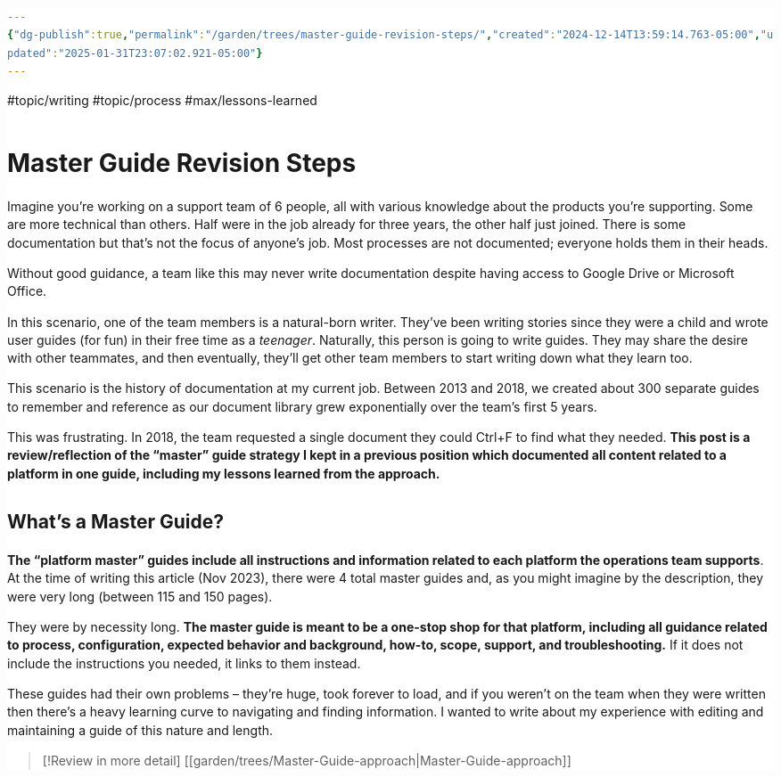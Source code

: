 ```yaml
---
{"dg-publish":true,"permalink":"/garden/trees/master-guide-revision-steps/","created":"2024-12-14T13:59:14.763-05:00","updated":"2025-01-31T23:07:02.921-05:00"}
---
```



#topic/writing #topic/process #max/lessons-learned 

# Master Guide Revision Steps 

Imagine you’re working on a support team of 6 people, all with various knowledge about the products you’re supporting. Some are more technical than others. Half were in the job already for three years, the other half just joined. There is some documentation but that’s not the focus of anyone’s job. Most processes are not documented; everyone holds them in their heads.

Without good guidance, a team like this may never write documentation despite having access to Google Drive or Microsoft Office.

In this scenario, one of the team members is a natural-born writer. They’ve been writing stories since they were a child and wrote user guides (for fun) in their free time as a _teenager_. Naturally, this person is going to write guides. They may share the desire with other teammates, and then eventually, they’ll get other team members to start writing down what they learn too.

This scenario is the history of documentation at my current job. Between 2013 and 2018, we created about 300 separate guides to remember and reference as our document library grew exponentially over the team’s first 5 years.

This was frustrating. In 2018, the team requested a single document they could Ctrl+F to find what they needed. **This post is a review/reflection of the “master” guide strategy I kept in a previous position which documented all content related to a platform in one guide, including my lessons learned from the approach.**

## What’s a Master Guide?

**The “platform master” guides include all instructions and information related to each platform the operations team supports**. At the time of writing this article (Nov 2023), there were 4 total master guides and, as you might imagine by the description, they were very long (between 115 and 150 pages).

They were by necessity long. **The master guide is meant to be a one-stop shop for that platform, including all guidance related to process, configuration, expected behavior and background, how-to, scope, support, and troubleshooting.** If it does not include the instructions you needed, it links to them instead.

These guides had their own problems – they’re huge, took forever to load, and if you weren’t on the team when they were written then there’s a heavy learning curve to navigating and finding information. I wanted to write about my experience with editing and maintaining a guide of this nature and length.

> [!Review in more detail]
> [[garden/trees/Master-Guide-approach\|Master-Guide-approach]]


